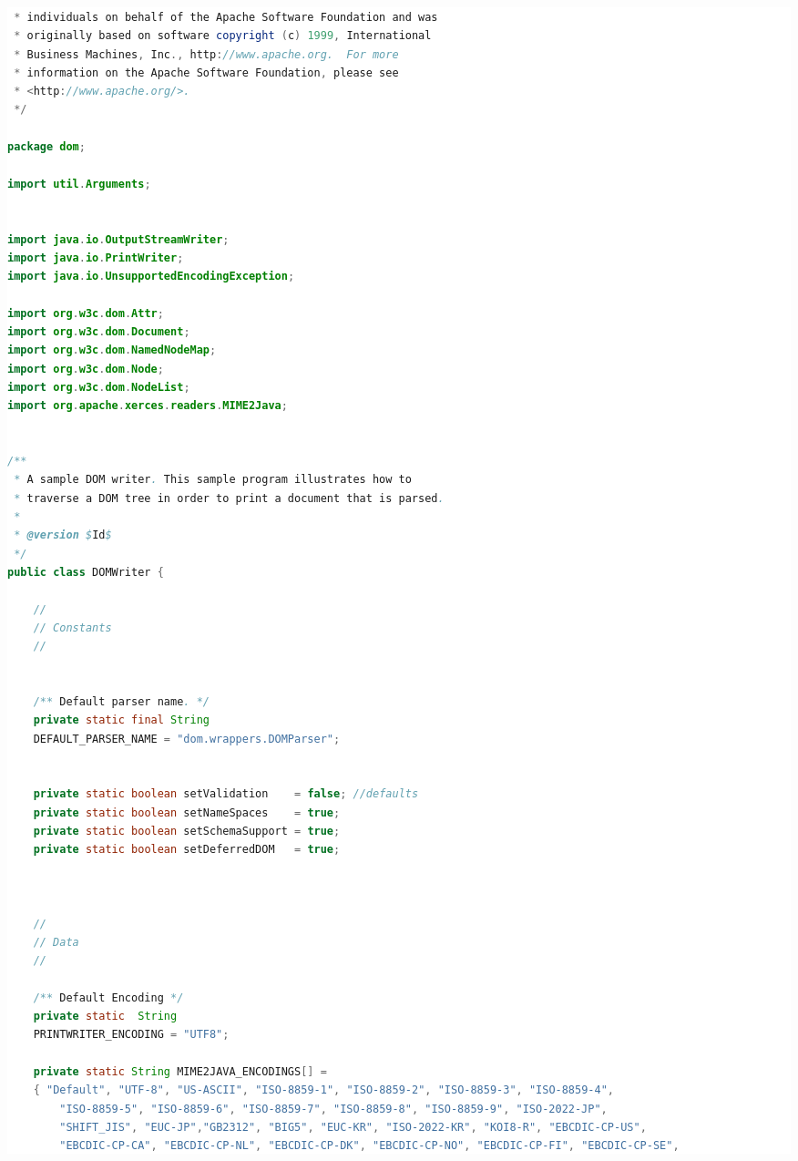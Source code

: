 ```java
 * individuals on behalf of the Apache Software Foundation and was
 * originally based on software copyright (c) 1999, International
 * Business Machines, Inc., http://www.apache.org.  For more
 * information on the Apache Software Foundation, please see
 * <http://www.apache.org/>.
 */

package dom;

import util.Arguments;


import java.io.OutputStreamWriter;
import java.io.PrintWriter;
import java.io.UnsupportedEncodingException;

import org.w3c.dom.Attr;
import org.w3c.dom.Document;
import org.w3c.dom.NamedNodeMap;
import org.w3c.dom.Node;
import org.w3c.dom.NodeList;
import org.apache.xerces.readers.MIME2Java;


/**
 * A sample DOM writer. This sample program illustrates how to
 * traverse a DOM tree in order to print a document that is parsed.
 *
 * @version $Id$
 */
public class DOMWriter {

    //
    // Constants
    //


    /** Default parser name. */
    private static final String 
    DEFAULT_PARSER_NAME = "dom.wrappers.DOMParser";


    private static boolean setValidation    = false; //defaults
    private static boolean setNameSpaces    = true;
    private static boolean setSchemaSupport = true;
    private static boolean setDeferredDOM   = true;



    //
    // Data
    //

    /** Default Encoding */
    private static  String
    PRINTWRITER_ENCODING = "UTF8";

    private static String MIME2JAVA_ENCODINGS[] =
    { "Default", "UTF-8", "US-ASCII", "ISO-8859-1", "ISO-8859-2", "ISO-8859-3", "ISO-8859-4", 
        "ISO-8859-5", "ISO-8859-6", "ISO-8859-7", "ISO-8859-8", "ISO-8859-9", "ISO-2022-JP",
        "SHIFT_JIS", "EUC-JP","GB2312", "BIG5", "EUC-KR", "ISO-2022-KR", "KOI8-R", "EBCDIC-CP-US", 
        "EBCDIC-CP-CA", "EBCDIC-CP-NL", "EBCDIC-CP-DK", "EBCDIC-CP-NO", "EBCDIC-CP-FI", "EBCDIC-CP-SE",
```